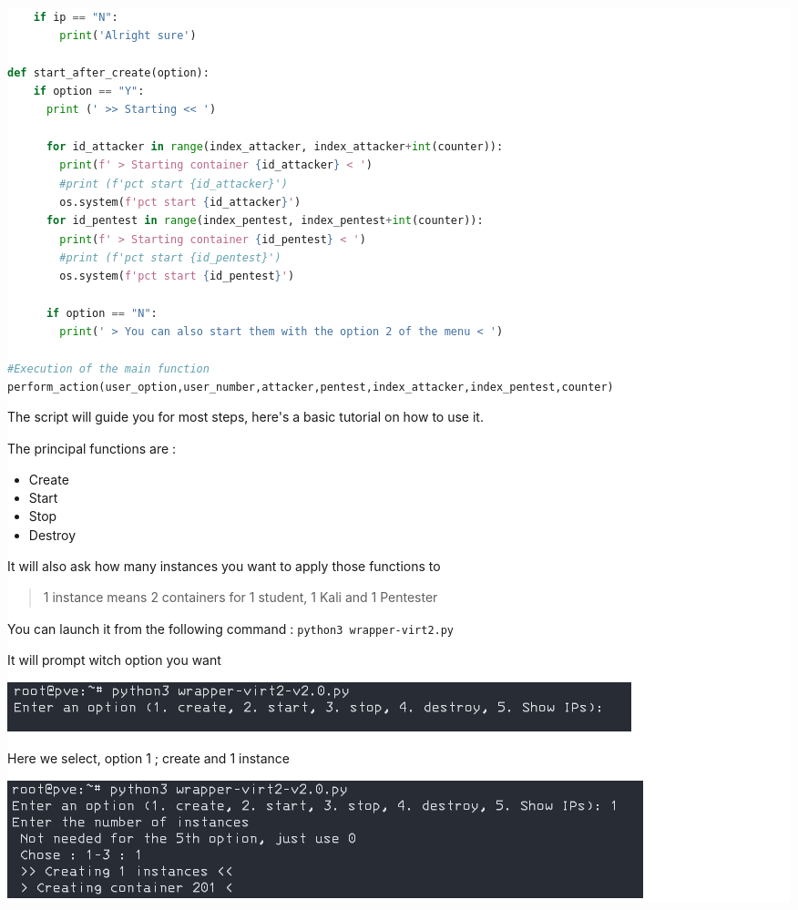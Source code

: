 ```python
    if ip == "N":
        print('Alright sure')

def start_after_create(option):
    if option == "Y":
      print (' >> Starting << ')
      
      for id_attacker in range(index_attacker, index_attacker+int(counter)):
        print(f' > Starting container {id_attacker} < ')
        #print (f'pct start {id_attacker}')
        os.system(f'pct start {id_attacker}')
      for id_pentest in range(index_pentest, index_pentest+int(counter)):
        print(f' > Starting container {id_pentest} < ')
        #print (f'pct start {id_pentest}')
        os.system(f'pct start {id_pentest}')
      
      if option == "N":
        print(' > You can also start them with the option 2 of the menu < ')

#Execution of the main function
perform_action(user_option,user_number,attacker,pentest,index_attacker,index_pentest,counter)
```

The script will guide you for most steps, here's a basic tutorial on how to use it.

The principal functions are :

- Create
- Start
- Stop
- Destroy

It will also ask how many instances you want to apply those functions to

> 1 instance means 2 containers for 1 student, 1 Kali and 1 Pentester

You can launch it from the following command : `python3 wrapper-virt2.py`

It will prompt witch option you want

![image-20230615100436809](assets/image-20230615100436809.png)

Here we select, option 1 ; create and 1 instance

![image-20230615100531495](assets/image-20230615100531495.png)
